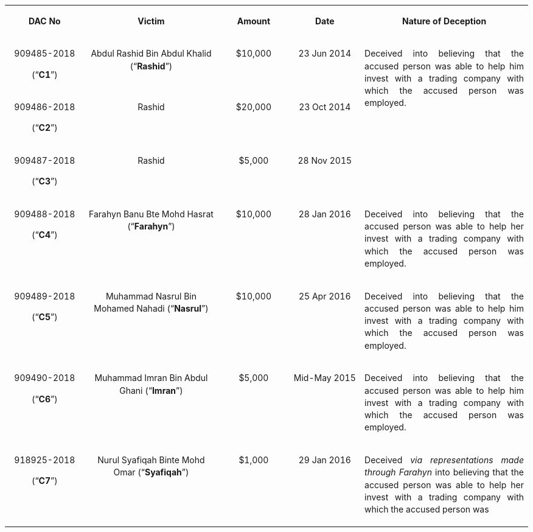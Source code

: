 <table align="left" cellpadding="0" cellspacing="0" class="Judg-2-tblr" frame="all" pgwide="1"><colgroup><col width="15.18%"> <col width="25.56%"> <col width="13.62%"> <col width="13.56%"> <col width="32.08%"> </colgroup><tbody><tr><td align="left" class="br" rowspan="1" valign="top"><p align="center" class="Table-Para-1"><b>DAC No</b></p></td><td align="left" class="br" rowspan="1" valign="top"><p align="center" class="Table-Para-1"><b>Victim</b></p></td><td align="left" class="br" rowspan="1" valign="top"><p align="center" class="Table-Para-1"><b>Amount</b></p></td><td align="left" class="br" rowspan="1" valign="top"><p align="center" class="Table-Para-1"><b>Date</b></p></td><td align="left" class="b" rowspan="1" valign="top"><p align="center" class="Table-Para-1"><b>Nature of Deception</b></p></td></tr><tr><td align="left" class="br" rowspan="1" valign="middle"><p align="center" class="Table-Para-1">909485-2018</p><p align="center" class="Table-Para-1">(“<b>C1</b>”)</p></td><td align="left" class="br" rowspan="1" valign="middle"><p align="center" class="Table-Para-1">Abdul Rashid Bin Abdul Khalid (“<b>Rashid</b>”)</p></td><td align="left" class="br" rowspan="1" valign="middle"><p align="center" class="Table-Para-1">$10,000</p></td><td align="left" class="br" rowspan="1" valign="middle"><p align="center" class="Table-Para-1">23 Jun 2014</p></td><td align="left" class="b" rowspan="3" valign="middle"><p align="justify" class="Table-Para-1">Deceived into believing that the accused person was able to help him invest with a trading company with which the accused person was employed.</p></td></tr><tr><td align="left" class="br" rowspan="1" valign="middle"><p align="center" class="Table-Para-1">909486-2018</p><p align="center" class="Table-Para-1">(“<b>C2</b>”)</p></td><td align="left" class="br" rowspan="1" valign="middle"><p align="center" class="Table-Para-1">Rashid</p></td><td align="left" class="br" rowspan="1" valign="middle"><p align="center" class="Table-Para-1">$20,000</p></td><td align="left" class="br" rowspan="1" valign="middle"><p align="center" class="Table-Para-1">23 Oct 2014</p></td></tr><tr><td align="left" class="br" rowspan="1" valign="middle"><p align="center" class="Table-Para-1">909487-2018</p><p align="center" class="Table-Para-1">(“<b>C3</b>”)</p></td><td align="left" class="br" rowspan="1" valign="middle"><p align="center" class="Table-Para-1">Rashid</p></td><td align="left" class="br" rowspan="1" valign="middle"><p align="center" class="Table-Para-1">$5,000</p></td><td align="left" class="br" rowspan="1" valign="middle"><p align="center" class="Table-Para-1">28 Nov 2015</p></td></tr><tr><td align="left" class="br" rowspan="1" valign="middle"><p align="center" class="Table-Para-1">909488-2018</p><p align="center" class="Table-Para-1">(“<b>C4</b>”)</p></td><td align="left" class="br" rowspan="1" valign="middle"><p align="center" class="Table-Para-1">Farahyn Banu Bte Mohd Hasrat (“<b>Farahyn</b>”)</p></td><td align="left" class="br" rowspan="1" valign="middle"><p align="center" class="Table-Para-1">$10,000</p></td><td align="left" class="br" rowspan="1" valign="middle"><p align="center" class="Table-Para-1">28 Jan 2016</p></td><td align="left" class="b" rowspan="1" valign="middle"><p align="justify" class="Table-Para-1">Deceived into believing that the accused person was able to help her invest with a trading company with which the accused person was employed.</p></td></tr><tr><td align="left" class="br" rowspan="1" valign="middle"><p align="center" class="Table-Para-1">909489-2018</p><p align="center" class="Table-Para-1">(“<b>C5</b>”)</p></td><td align="left" class="br" rowspan="1" valign="middle"><p align="center" class="Table-Para-1">Muhammad Nasrul Bin Mohamed Nahadi (“<b>Nasrul</b>”)</p></td><td align="left" class="br" rowspan="1" valign="middle"><p align="center" class="Table-Para-1">$10,000</p></td><td align="left" class="br" rowspan="1" valign="middle"><p align="center" class="Table-Para-1">25 Apr 2016</p></td><td align="left" class="b" rowspan="1" valign="middle"><p align="justify" class="Table-Para-1">Deceived into believing that the accused person was able to help him invest with a trading company with which the accused person was employed.</p></td></tr><tr><td align="left" class="br" rowspan="1" valign="middle"><p align="center" class="Table-Para-1">909490-2018</p><p align="center" class="Table-Para-1">(“<b>C6</b>”)</p></td><td align="left" class="br" rowspan="1" valign="middle"><p align="center" class="Table-Para-1">Muhammad Imran Bin Abdul Ghani (“<b>Imran</b>”)</p></td><td align="left" class="br" rowspan="1" valign="middle"><p align="center" class="Table-Para-1">$5,000</p></td><td align="left" class="br" rowspan="1" valign="middle"><p align="center" class="Table-Para-1">Mid-May 2015</p></td><td align="left" class="b" rowspan="1" valign="middle"><p align="justify" class="Table-Para-1">Deceived into believing that the accused person was able to help him invest with a trading company with which the accused person was employed.</p></td></tr><tr><td align="left" class="br" rowspan="1" valign="middle"><p align="center" class="Table-Para-1">918925-2018</p><p align="center" class="Table-Para-1">(“<b>C7</b>”)</p></td><td align="left" class="br" rowspan="1" valign="middle"><p align="center" class="Table-Para-1">Nurul Syafiqah Binte Mohd Omar (“<b>Syafiqah</b>”)</p></td><td align="left" class="br" rowspan="1" valign="middle"><p align="center" class="Table-Para-1">$1,000</p></td><td align="left" class="br" rowspan="1" valign="middle"><p align="center" class="Table-Para-1">29 Jan 2016</p></td><td align="left" class="b" rowspan="1" valign="middle"><p align="justify" class="Table-Para-1">Deceived <em>via representations made through Farahyn</em> into believing that the accused person was able to help her invest with a trading company with which the accused person was